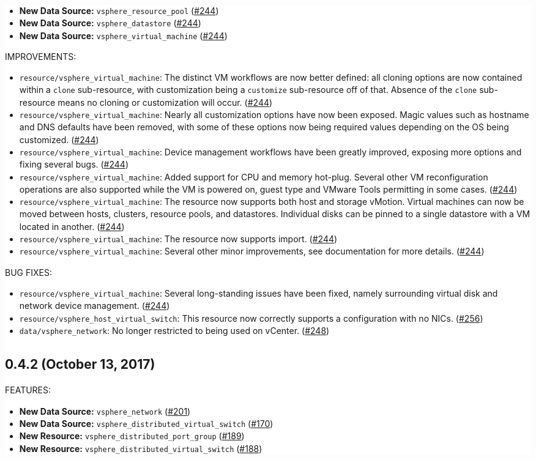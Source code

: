 * **New Data Source:** `vsphere_resource_pool` ([#244](https://github.com/hashicorp/terraform-provider-vsphere/issues/244))
* **New Data Source:** `vsphere_datastore` ([#244](https://github.com/hashicorp/terraform-provider-vsphere/issues/244))
* **New Data Source:** `vsphere_virtual_machine` ([#244](https://github.com/hashicorp/terraform-provider-vsphere/issues/244))

IMPROVEMENTS:

* `resource/vsphere_virtual_machine`: The distinct VM workflows are now better
  defined: all cloning options are now contained within a `clone` sub-resource,
  with customization being a `customize` sub-resource off of that. Absence of
  the `clone` sub-resource means no cloning or customization will occur.
  ([#244](https://github.com/hashicorp/terraform-provider-vsphere/issues/244))
* `resource/vsphere_virtual_machine`: Nearly all customization options have now
  been exposed. Magic values such as hostname and DNS defaults have been
  removed, with some of these options now being required values depending on the
  OS being customized. ([#244](https://github.com/hashicorp/terraform-provider-vsphere/issues/244))
* `resource/vsphere_virtual_machine`: Device management workflows have been
  greatly improved, exposing more options and fixing several bugs. ([#244](https://github.com/hashicorp/terraform-provider-vsphere/issues/244))
* `resource/vsphere_virtual_machine`: Added support for CPU and memory hot-plug.
  Several other VM reconfiguration operations are also supported while the VM is
  powered on, guest type and VMware Tools permitting in some cases. ([#244](https://github.com/hashicorp/terraform-provider-vsphere/issues/244))
* `resource/vsphere_virtual_machine`: The resource now supports both host and
  storage vMotion. Virtual machines can now be moved between hosts, clusters,
  resource pools, and datastores. Individual disks can be pinned to a single
  datastore with a VM located in another. ([#244](https://github.com/hashicorp/terraform-provider-vsphere/issues/244))
* `resource/vsphere_virtual_machine`: The resource now supports import. ([#244](https://github.com/hashicorp/terraform-provider-vsphere/issues/244))
* `resource/vsphere_virtual_machine`: Several other minor improvements, see
  documentation for more details. ([#244](https://github.com/hashicorp/terraform-provider-vsphere/issues/244))

BUG FIXES:

* `resource/vsphere_virtual_machine`: Several long-standing issues have been fixed,
  namely surrounding virtual disk and network device management. ([#244](https://github.com/hashicorp/terraform-provider-vsphere/issues/244))
* `resource/vsphere_host_virtual_switch`: This resource now correctly supports a
  configuration with no NICs. ([#256](https://github.com/hashicorp/terraform-provider-vsphere/issues/256))
* `data/vsphere_network`: No longer restricted to being used on vCenter. ([#248](https://github.com/hashicorp/terraform-provider-vsphere/issues/248))

## 0.4.2 (October 13, 2017)

FEATURES:

* **New Data Source:** `vsphere_network` ([#201](https://github.com/hashicorp/terraform-provider-vsphere/issues/201))
* **New Data Source:** `vsphere_distributed_virtual_switch` ([#170](https://github.com/hashicorp/terraform-provider-vsphere/issues/170))
* **New Resource:** `vsphere_distributed_port_group` ([#189](https://github.com/hashicorp/terraform-provider-vsphere/issues/189))
* **New Resource:** `vsphere_distributed_virtual_switch` ([#188](https://github.com/hashicorp/terraform-provider-vsphere/issues/188))
